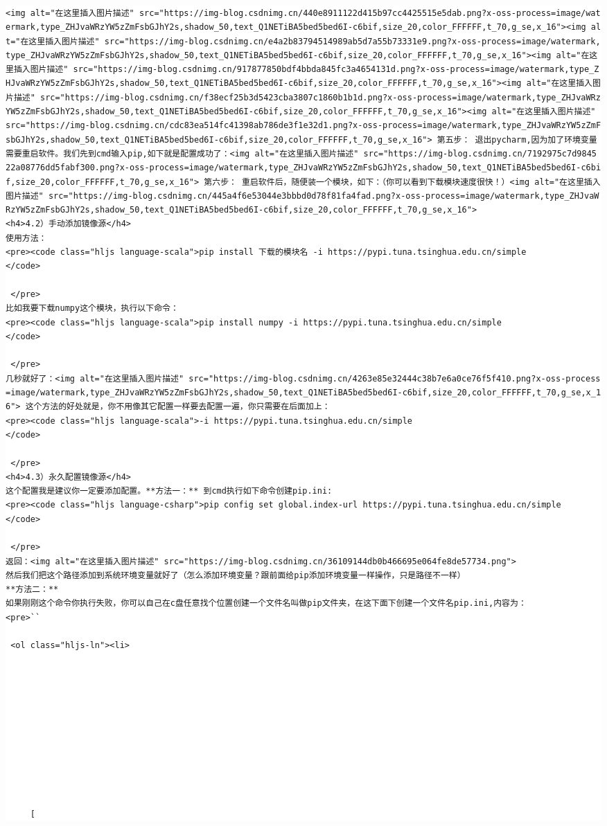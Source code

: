 ```
<img alt="在这里插入图片描述" src="https://img-blog.csdnimg.cn/440e8911122d415b97cc4425515e5dab.png?x-oss-process=image/watermark,type_ZHJvaWRzYW5zZmFsbGJhY2s,shadow_50,text_Q1NETiBA5bed5bed6I-c6bif,size_20,color_FFFFFF,t_70,g_se,x_16"><img alt="在这里插入图片描述" src="https://img-blog.csdnimg.cn/e4a2b83794514989ab5d7a55b73331e9.png?x-oss-process=image/watermark,type_ZHJvaWRzYW5zZmFsbGJhY2s,shadow_50,text_Q1NETiBA5bed5bed6I-c6bif,size_20,color_FFFFFF,t_70,g_se,x_16"><img alt="在这里插入图片描述" src="https://img-blog.csdnimg.cn/917877850bdf4bbda845fc3a4654131d.png?x-oss-process=image/watermark,type_ZHJvaWRzYW5zZmFsbGJhY2s,shadow_50,text_Q1NETiBA5bed5bed6I-c6bif,size_20,color_FFFFFF,t_70,g_se,x_16"><img alt="在这里插入图片描述" src="https://img-blog.csdnimg.cn/f38ecf25b3d5423cba3807c1860b1b1d.png?x-oss-process=image/watermark,type_ZHJvaWRzYW5zZmFsbGJhY2s,shadow_50,text_Q1NETiBA5bed5bed6I-c6bif,size_20,color_FFFFFF,t_70,g_se,x_16"><img alt="在这里插入图片描述" src="https://img-blog.csdnimg.cn/cdc83ea514fc41398ab786de3f1e32d1.png?x-oss-process=image/watermark,type_ZHJvaWRzYW5zZmFsbGJhY2s,shadow_50,text_Q1NETiBA5bed5bed6I-c6bif,size_20,color_FFFFFF,t_70,g_se,x_16"> 第五步： 退出pycharm,因为加了环境变量需要重启软件。我们先到cmd输入pip,如下就是配置成功了：<img alt="在这里插入图片描述" src="https://img-blog.csdnimg.cn/7192975c7d984522a08776dd5fabf300.png?x-oss-process=image/watermark,type_ZHJvaWRzYW5zZmFsbGJhY2s,shadow_50,text_Q1NETiBA5bed5bed6I-c6bif,size_20,color_FFFFFF,t_70,g_se,x_16"> 第六步： 重启软件后，随便装一个模块，如下：（你可以看到下载模块速度很快！）<img alt="在这里插入图片描述" src="https://img-blog.csdnimg.cn/445a4f6e53044e3bbbd0d78f81fa4fad.png?x-oss-process=image/watermark,type_ZHJvaWRzYW5zZmFsbGJhY2s,shadow_50,text_Q1NETiBA5bed5bed6I-c6bif,size_20,color_FFFFFF,t_70,g_se,x_16"> 
<h4>4.2）手动添加镜像源</h4> 
使用方法： 
<pre><code class="hljs language-scala">pip install 下载的模块名 -i https://pypi.tuna.tsinghua.edu.cn/simple
</code>
 
 </pre> 
比如我要下载numpy这个模块，执行以下命令： 
<pre><code class="hljs language-scala">pip install numpy -i https://pypi.tuna.tsinghua.edu.cn/simple
</code>
 
 </pre> 
几秒就好了：<img alt="在这里插入图片描述" src="https://img-blog.csdnimg.cn/4263e85e32444c38b7e6a0ce76f5f410.png?x-oss-process=image/watermark,type_ZHJvaWRzYW5zZmFsbGJhY2s,shadow_50,text_Q1NETiBA5bed5bed6I-c6bif,size_20,color_FFFFFF,t_70,g_se,x_16"> 这个方法的好处就是，你不用像其它配置一样要去配置一遍，你只需要在后面加上： 
<pre><code class="hljs language-scala">-i https://pypi.tuna.tsinghua.edu.cn/simple
</code>
 
 </pre> 
<h4>4.3）永久配置镜像源</h4> 
这个配置我是建议你一定要添加配置。**方法一：** 到cmd执行如下命令创建pip.ini: 
<pre><code class="hljs language-csharp">pip config set global.index-url https://pypi.tuna.tsinghua.edu.cn/simple
</code>
 
 </pre> 
返回：<img alt="在这里插入图片描述" src="https://img-blog.csdnimg.cn/36109144db0b466695e064fe8de57734.png"> 
然后我们把这个路径添加到系统环境变量就好了（怎么添加环境变量？跟前面给pip添加环境变量一样操作，只是路径不一样） 
**方法二：** 
如果刚刚这个命令你执行失败，你可以自己在c盘任意找个位置创建一个文件名叫做pip文件夹，在这下面下创建一个文件名pip.ini,内容为： 
<pre>``
 
 <ol class="hljs-ln"><li>
   
   
    
    
   
   
   
   
    
    
     
     [
```